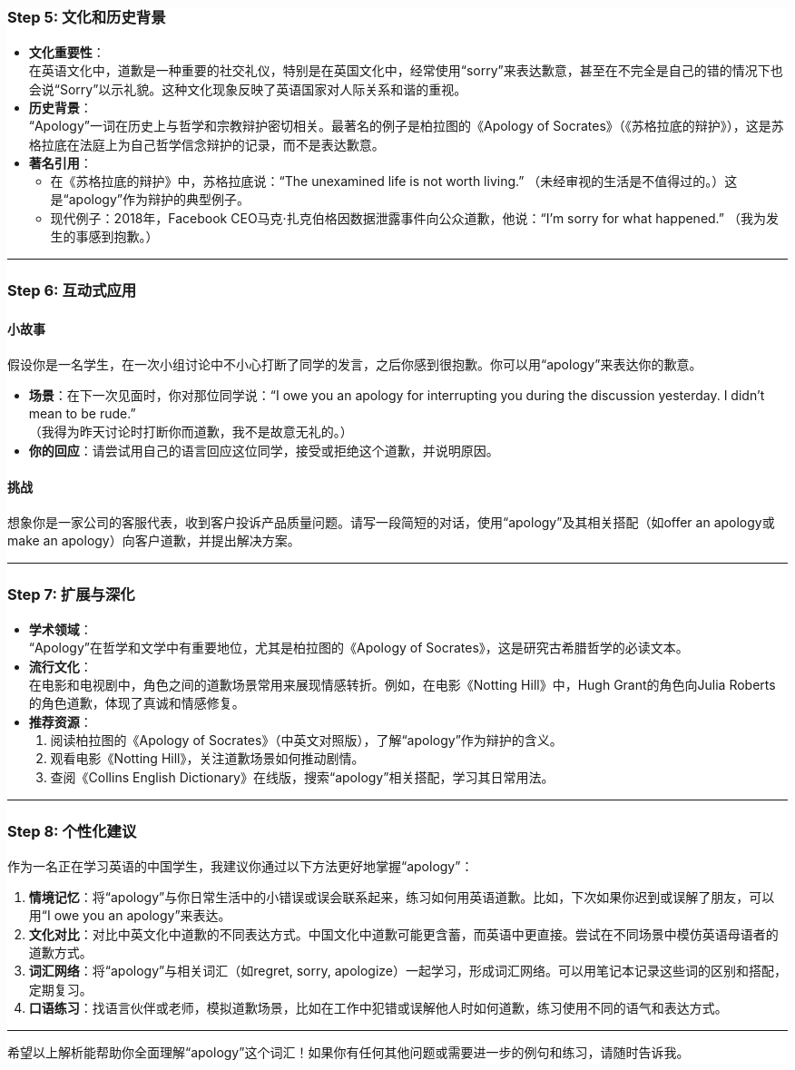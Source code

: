
### Step 5: 文化和历史背景

- **文化重要性**：  
在英语文化中，道歉是一种重要的社交礼仪，特别是在英国文化中，经常使用“sorry”来表达歉意，甚至在不完全是自己的错的情况下也会说“Sorry”以示礼貌。这种文化现象反映了英语国家对人际关系和谐的重视。  
- **历史背景**：  
“Apology”一词在历史上与哲学和宗教辩护密切相关。最著名的例子是柏拉图的《Apology of Socrates》（《苏格拉底的辩护》），这是苏格拉底在法庭上为自己哲学信念辩护的记录，而不是表达歉意。  
- **著名引用**：  
  - 在《苏格拉底的辩护》中，苏格拉底说：“The unexamined life is not worth living.” （未经审视的生活是不值得过的。）这是“apology”作为辩护的典型例子。  
  - 现代例子：2018年，Facebook CEO马克·扎克伯格因数据泄露事件向公众道歉，他说：“I’m sorry for what happened.” （我为发生的事感到抱歉。）

---

### Step 6: 互动式应用

#### 小故事
假设你是一名学生，在一次小组讨论中不小心打断了同学的发言，之后你感到很抱歉。你可以用“apology”来表达你的歉意。  
- **场景**：在下一次见面时，你对那位同学说：“I owe you an apology for interrupting you during the discussion yesterday. I didn’t mean to be rude.”  
  （我得为昨天讨论时打断你而道歉，我不是故意无礼的。）  
- **你的回应**：请尝试用自己的语言回应这位同学，接受或拒绝这个道歉，并说明原因。

#### 挑战
想象你是一家公司的客服代表，收到客户投诉产品质量问题。请写一段简短的对话，使用“apology”及其相关搭配（如offer an apology或make an apology）向客户道歉，并提出解决方案。

---

### Step 7: 扩展与深化

- **学术领域**：  
“Apology”在哲学和文学中有重要地位，尤其是柏拉图的《Apology of Socrates》，这是研究古希腊哲学的必读文本。  
- **流行文化**：  
在电影和电视剧中，角色之间的道歉场景常用来展现情感转折。例如，在电影《Notting Hill》中，Hugh Grant的角色向Julia Roberts的角色道歉，体现了真诚和情感修复。  
- **推荐资源**：  
  1. 阅读柏拉图的《Apology of Socrates》（中英文对照版），了解“apology”作为辩护的含义。  
  2. 观看电影《Notting Hill》，关注道歉场景如何推动剧情。  
  3. 查阅《Collins English Dictionary》在线版，搜索“apology”相关搭配，学习其日常用法。

---

### Step 8: 个性化建议

作为一名正在学习英语的中国学生，我建议你通过以下方法更好地掌握“apology”：
1. **情境记忆**：将“apology”与你日常生活中的小错误或误会联系起来，练习如何用英语道歉。比如，下次如果你迟到或误解了朋友，可以用“I owe you an apology”来表达。  
2. **文化对比**：对比中英文化中道歉的不同表达方式。中国文化中道歉可能更含蓄，而英语中更直接。尝试在不同场景中模仿英语母语者的道歉方式。  
3. **词汇网络**：将“apology”与相关词汇（如regret, sorry, apologize）一起学习，形成词汇网络。可以用笔记本记录这些词的区别和搭配，定期复习。  
4. **口语练习**：找语言伙伴或老师，模拟道歉场景，比如在工作中犯错或误解他人时如何道歉，练习使用不同的语气和表达方式。

---

希望以上解析能帮助你全面理解“apology”这个词汇！如果你有任何其他问题或需要进一步的例句和练习，请随时告诉我。